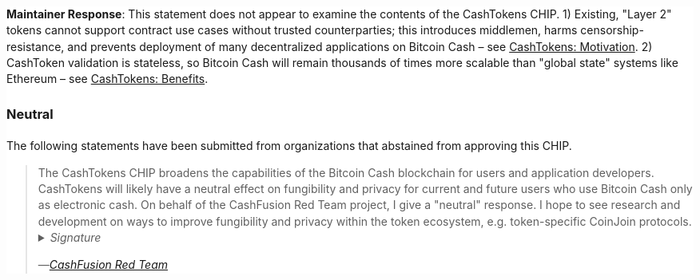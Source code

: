 **Maintainer Response**: This statement does not appear to examine the contents of the CashTokens CHIP. 1) Existing, "Layer 2" tokens cannot support contract use cases without trusted counterparties; this introduces middlemen, harms censorship-resistance, and prevents deployment of many decentralized applications on Bitcoin Cash – see [CashTokens: Motivation](https://github.com/bitjson/cashtokens#motivation). 2) CashToken validation is stateless, so Bitcoin Cash will remain thousands of times more scalable than "global state" systems like Ethereum – see [CashTokens: Benefits](https://github.com/bitjson/cashtokens#benefits).

### Neutral

The following statements have been submitted from organizations that abstained from approving this CHIP.

<blockquote>
The CashTokens CHIP broadens the capabilities of the Bitcoin Cash blockchain for users and application developers. CashTokens will likely have a neutral effect on fungibility and privacy for current and future users who use Bitcoin Cash only as electronic cash. On behalf of the CashFusion Red Team project, I give a "neutral" response. I hope to see research and development on ways to improve fungibility and privacy within the token ecosystem, e.g. token-specific CoinJoin protocols.

<details><summary><em>Signature</em></summary></details>

—<cite>[CashFusion Red Team](https://fusionstats.redteam.cash/)</cite>

</blockquote>
